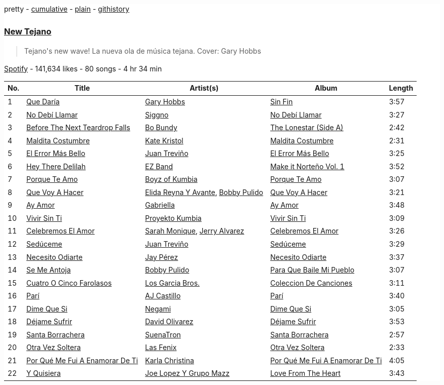 pretty - [cumulative](/playlists/cumulative/37i9dQZF1DX19FiqS4SYCP.md) - [plain](/playlists/plain/37i9dQZF1DX19FiqS4SYCP) - [githistory](https://github.githistory.xyz/mackorone/spotify-playlist-archive/blob/main/playlists/plain/37i9dQZF1DX19FiqS4SYCP)

### [New Tejano](https://open.spotify.com/playlist/37i9dQZF1DX19FiqS4SYCP)

> Tejano's new wave! La nueva ola de música tejana\. Cover: Gary Hobbs

[Spotify](https://open.spotify.com/user/spotify) - 141,634 likes - 80 songs - 4 hr 34 min

| No. | Title | Artist(s) | Album | Length |
|---|---|---|---|---|
| 1 | [Que Daría](https://open.spotify.com/track/1dVBQo1V3r6KGWIIsdm8jT) | [Gary Hobbs](https://open.spotify.com/artist/274Y6HvCIUkt5pi7jPWRke) | [Sin Fin](https://open.spotify.com/album/011kZvqHZywq4DLzdngA47) | 3:57 |
| 2 | [No Debí Llamar](https://open.spotify.com/track/0vAZRwLRhyZ6LgYGY4raTT) | [Siggno](https://open.spotify.com/artist/6RTlv2UCWtRggV0rIo5TrN) | [No Debí Llamar](https://open.spotify.com/album/2p1HECGPyPNlUYGEEwBpuM) | 3:27 |
| 3 | [Before The Next Teardrop Falls](https://open.spotify.com/track/4Om2jfATPD0nhnEcaI0U1H) | [Bo Bundy](https://open.spotify.com/artist/5Tm0Q6noHS5KjlsvFwHoFS) | [The Lonestar \(Side A\)](https://open.spotify.com/album/1rJiyZO8IkLAG0oWweOrHp) | 2:42 |
| 4 | [Maldita Costumbre](https://open.spotify.com/track/5qfqdelSyHt7G65NDNp2V3) | [Kate Kristol](https://open.spotify.com/artist/4qCW2u6nAjUzJmyjqTDK9V) | [Maldita Costumbre](https://open.spotify.com/album/6SeKcVgD6d6UucSg0UDcCH) | 2:31 |
| 5 | [El Error Más Bello](https://open.spotify.com/track/53gfKh57VZYYkQtoxHmxUt) | [Juan Treviño](https://open.spotify.com/artist/0Gct7JOgXGrHRMaeQNCtvG) | [El Error Más Bello](https://open.spotify.com/album/7o7d17PLyFmjGB0an0yovJ) | 3:25 |
| 6 | [Hey There Delilah](https://open.spotify.com/track/6DcuRMCIu66fLSGiS0MgZ8) | [EZ Band](https://open.spotify.com/artist/2gTWLwanLiNZFR0iNPD847) | [Make it Norteño Vol\. 1](https://open.spotify.com/album/7h2wTuvmqp4qoDfrOh10rs) | 3:52 |
| 7 | [Porque Te Amo](https://open.spotify.com/track/7zHFYAKZG0yBG2yqTYYmKB) | [Boyz of Kumbia](https://open.spotify.com/artist/2HeR4Dpca4cva6SUlEHuEA) | [Porque Te Amo](https://open.spotify.com/album/0drmVwgibymg1PiFUMnyhe) | 3:07 |
| 8 | [Que Voy A Hacer](https://open.spotify.com/track/0HD0RNHrLyM1yKJaWkR56R) | [Elida Reyna Y Avante](https://open.spotify.com/artist/6FgcIpZBpVNOXHniQX9Oml), [Bobby Pulido](https://open.spotify.com/artist/4EEZg8R3dxbTCCQ1DVWtHg) | [Que Voy A Hacer](https://open.spotify.com/album/2ZRarP86dR9OrYDNjiflEL) | 3:21 |
| 9 | [Ay Amor](https://open.spotify.com/track/0lY5lJa3XSkivRhSEkc0nQ) | [Gabriella](https://open.spotify.com/artist/1n6ZR4WIvyvuioc07O5UiM) | [Ay Amor](https://open.spotify.com/album/7MkYFmRwumTmK74vY990jB) | 3:48 |
| 10 | [Vivir Sin Ti](https://open.spotify.com/track/5Wyaap4fsKtDr8FPQO7Z6m) | [Proyekto Kumbia](https://open.spotify.com/artist/3v9C8V5rYmya5EI96pku4W) | [Vivir Sin Ti](https://open.spotify.com/album/5jszXkhQthDS7qYvVLLsOU) | 3:09 |
| 11 | [Celebremos El Amor](https://open.spotify.com/track/4V1gJ3UoBwVCPln8hFHnhJ) | [Sarah Monique](https://open.spotify.com/artist/5rtASTAiQ2169qFwr5KjlG), [Jerry Alvarez](https://open.spotify.com/artist/2fKANIxAQfJlDuxShRUmRZ) | [Celebremos El Amor](https://open.spotify.com/album/3cVF8fhGFBiSs5ggsFpcwy) | 3:26 |
| 12 | [Sedúceme](https://open.spotify.com/track/29Rhx1cGgyB3jtBSx6SkoL) | [Juan Treviño](https://open.spotify.com/artist/0Gct7JOgXGrHRMaeQNCtvG) | [Sedúceme](https://open.spotify.com/album/0G49TBSDw4AQAuf6heH1U4) | 3:29 |
| 13 | [Necesito Odiarte](https://open.spotify.com/track/78tcL0l8FArWXckn4vKlpw) | [Jay Pérez](https://open.spotify.com/artist/4YqSt6mlUQUKuPLsMTDWTC) | [Necesito Odiarte](https://open.spotify.com/album/0uOxC2cwv3qXrTbhKYhAuX) | 3:37 |
| 14 | [Se Me Antoja](https://open.spotify.com/track/42nsZ9ewqjMWc8Hy9A53St) | [Bobby Pulido](https://open.spotify.com/artist/4EEZg8R3dxbTCCQ1DVWtHg) | [Para Que Baile Mi Pueblo](https://open.spotify.com/album/6Tr7cW0agoF7qAzHnAYa8b) | 3:07 |
| 15 | [Cuatro O Cinco Farolasos](https://open.spotify.com/track/5GrQy4hk0EXu5XO1W89Ero) | [Los Garcia Bros.](https://open.spotify.com/artist/4oI2xE94fPz2FbKvtrJEgD) | [Coleccion De Canciones](https://open.spotify.com/album/4relDr0ItEwUCjOO9gBJ5v) | 3:11 |
| 16 | [Parí](https://open.spotify.com/track/1bBl6hOdOK4VDg7TO2BpkD) | [AJ Castillo](https://open.spotify.com/artist/1KpWrB0KqGwEPdomvoTREW) | [Parí](https://open.spotify.com/album/7FXTMmof7mvI7VhTBAyCrD) | 3:40 |
| 17 | [Dime Que Si](https://open.spotify.com/track/0bgfyx78KRzHFOj78fUH9x) | [Negami](https://open.spotify.com/artist/2NSP557TgNwneGnhiZpNzG) | [Dime Que Si](https://open.spotify.com/album/5UBDeSU8OLzFB6UxO3cZJq) | 3:05 |
| 18 | [Déjame Sufrir](https://open.spotify.com/track/7ErdvZo7JE1dIYY1GFL0sm) | [David Olivarez](https://open.spotify.com/artist/41WfhF5UfpKXMpkkCXbeCm) | [Déjame Sufrir](https://open.spotify.com/album/3X4lnddczeCRZVcS9qfvbk) | 3:53 |
| 19 | [Santa Borrachera](https://open.spotify.com/track/3C9q4S1xltxBYKpaFTQGqf) | [SuenaTron](https://open.spotify.com/artist/52ux0FayVJTKOWSh87mGd4) | [Santa Borrachera](https://open.spotify.com/album/06tTbkZkCcVx8vZEWlH1YO) | 2:57 |
| 20 | [Otra Vez Soltera](https://open.spotify.com/track/5KVoEPfr37AST35AsDcY7t) | [Las Fenix](https://open.spotify.com/artist/2ZNrWgSrqOlD6uF54Hx4ZY) | [Otra Vez Soltera](https://open.spotify.com/album/6YuNLasBSbj27kGKevK0dT) | 2:33 |
| 21 | [Por Qué Me Fui A Enamorar De Ti](https://open.spotify.com/track/6wZ5T64zJdYE5eyAailiIi) | [Karla Christina](https://open.spotify.com/artist/6oqN5DUzIm9sGSX3KpFQBP) | [Por Qué Me Fui A Enamorar De Ti](https://open.spotify.com/album/4iEOANj4Ybn1DYEX3CC9RU) | 4:05 |
| 22 | [Y Quisiera](https://open.spotify.com/track/6pT4VPoECJckbe99rstLMu) | [Joe Lopez Y Grupo Mazz](https://open.spotify.com/artist/1xcx85w0ByWnWlf5GKf8iQ) | [Love From The Heart](https://open.spotify.com/album/2wletR8HeqrrJVs9BVetqd) | 3:43 |